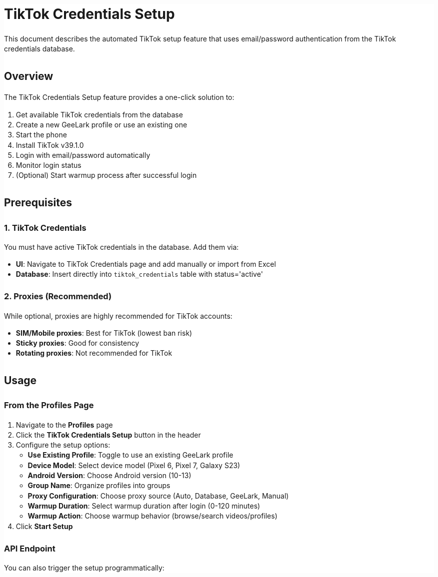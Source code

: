 # TikTok Credentials Setup

This document describes the automated TikTok setup feature that uses email/password authentication from the TikTok credentials database.

## Overview

The TikTok Credentials Setup feature provides a one-click solution to:
1. Get available TikTok credentials from the database
2. Create a new GeeLark profile or use an existing one
3. Start the phone
4. Install TikTok v39.1.0
5. Login with email/password automatically
6. Monitor login status
7. (Optional) Start warmup process after successful login

## Prerequisites

### 1. TikTok Credentials
You must have active TikTok credentials in the database. Add them via:
- **UI**: Navigate to TikTok Credentials page and add manually or import from Excel
- **Database**: Insert directly into `tiktok_credentials` table with status='active'

### 2. Proxies (Recommended)
While optional, proxies are highly recommended for TikTok accounts:
- **SIM/Mobile proxies**: Best for TikTok (lowest ban risk)
- **Sticky proxies**: Good for consistency
- **Rotating proxies**: Not recommended for TikTok

## Usage

### From the Profiles Page

1. Navigate to the **Profiles** page
2. Click the **TikTok Credentials Setup** button in the header
3. Configure the setup options:
   - **Use Existing Profile**: Toggle to use an existing GeeLark profile
   - **Device Model**: Select device model (Pixel 6, Pixel 7, Galaxy S23)
   - **Android Version**: Choose Android version (10-13)
   - **Group Name**: Organize profiles into groups
   - **Proxy Configuration**: Choose proxy source (Auto, Database, GeeLark, Manual)
   - **Warmup Duration**: Select warmup duration after login (0-120 minutes)
   - **Warmup Action**: Choose warmup behavior (browse/search videos/profiles)
4. Click **Start Setup**

### API Endpoint

You can also trigger the setup programmatically:
